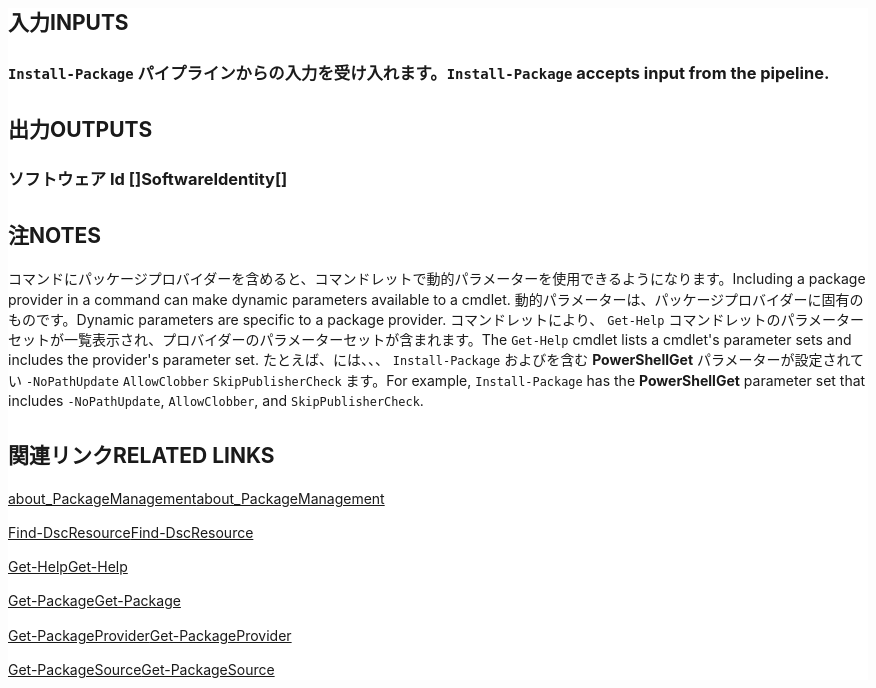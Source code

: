 ## <span data-ttu-id="3d7a9-259">入力</span><span class="sxs-lookup"><span data-stu-id="3d7a9-259">INPUTS</span></span>

### <span data-ttu-id="3d7a9-260">`Install-Package` パイプラインからの入力を受け入れます。</span><span class="sxs-lookup"><span data-stu-id="3d7a9-260">`Install-Package` accepts input from the pipeline.</span></span>

## <span data-ttu-id="3d7a9-261">出力</span><span class="sxs-lookup"><span data-stu-id="3d7a9-261">OUTPUTS</span></span>

### <span data-ttu-id="3d7a9-262">ソフトウェア Id []</span><span class="sxs-lookup"><span data-stu-id="3d7a9-262">SoftwareIdentity[]</span></span>

## <span data-ttu-id="3d7a9-263">注</span><span class="sxs-lookup"><span data-stu-id="3d7a9-263">NOTES</span></span>

<span data-ttu-id="3d7a9-264">コマンドにパッケージプロバイダーを含めると、コマンドレットで動的パラメーターを使用できるようになります。</span><span class="sxs-lookup"><span data-stu-id="3d7a9-264">Including a package provider in a command can make dynamic parameters available to a cmdlet.</span></span> <span data-ttu-id="3d7a9-265">動的パラメーターは、パッケージプロバイダーに固有のものです。</span><span class="sxs-lookup"><span data-stu-id="3d7a9-265">Dynamic parameters are specific to a package provider.</span></span> <span data-ttu-id="3d7a9-266">コマンドレットにより、 `Get-Help` コマンドレットのパラメーターセットが一覧表示され、プロバイダーのパラメーターセットが含まれます。</span><span class="sxs-lookup"><span data-stu-id="3d7a9-266">The `Get-Help` cmdlet lists a cmdlet's parameter sets and includes the provider's parameter set.</span></span> <span data-ttu-id="3d7a9-267">たとえば、には、、、 `Install-Package` およびを含む **PowerShellGet** パラメーターが設定されてい `-NoPathUpdate` `AllowClobber` `SkipPublisherCheck` ます。</span><span class="sxs-lookup"><span data-stu-id="3d7a9-267">For example, `Install-Package` has the **PowerShellGet** parameter set that includes `-NoPathUpdate`, `AllowClobber`, and `SkipPublisherCheck`.</span></span>

## <span data-ttu-id="3d7a9-268">関連リンク</span><span class="sxs-lookup"><span data-stu-id="3d7a9-268">RELATED LINKS</span></span>

[<span data-ttu-id="3d7a9-269">about_PackageManagement</span><span class="sxs-lookup"><span data-stu-id="3d7a9-269">about_PackageManagement</span></span>](../Microsoft.PowerShell.Core/About/about_PackageManagement.md)

[<span data-ttu-id="3d7a9-270">Find-DscResource</span><span class="sxs-lookup"><span data-stu-id="3d7a9-270">Find-DscResource</span></span>](../PowershellGet/Find-DscResource.md)

[<span data-ttu-id="3d7a9-271">Get-Help</span><span class="sxs-lookup"><span data-stu-id="3d7a9-271">Get-Help</span></span>](../Microsoft.PowerShell.Core/Get-Help.md)

[<span data-ttu-id="3d7a9-272">Get-Package</span><span class="sxs-lookup"><span data-stu-id="3d7a9-272">Get-Package</span></span>](Get-Package.md)

[<span data-ttu-id="3d7a9-273">Get-PackageProvider</span><span class="sxs-lookup"><span data-stu-id="3d7a9-273">Get-PackageProvider</span></span>](Get-PackageProvider.md)

[<span data-ttu-id="3d7a9-274">Get-PackageSource</span><span class="sxs-lookup"><span data-stu-id="3d7a9-274">Get-PackageSource</span></span>](Get-PackageSource.md)
